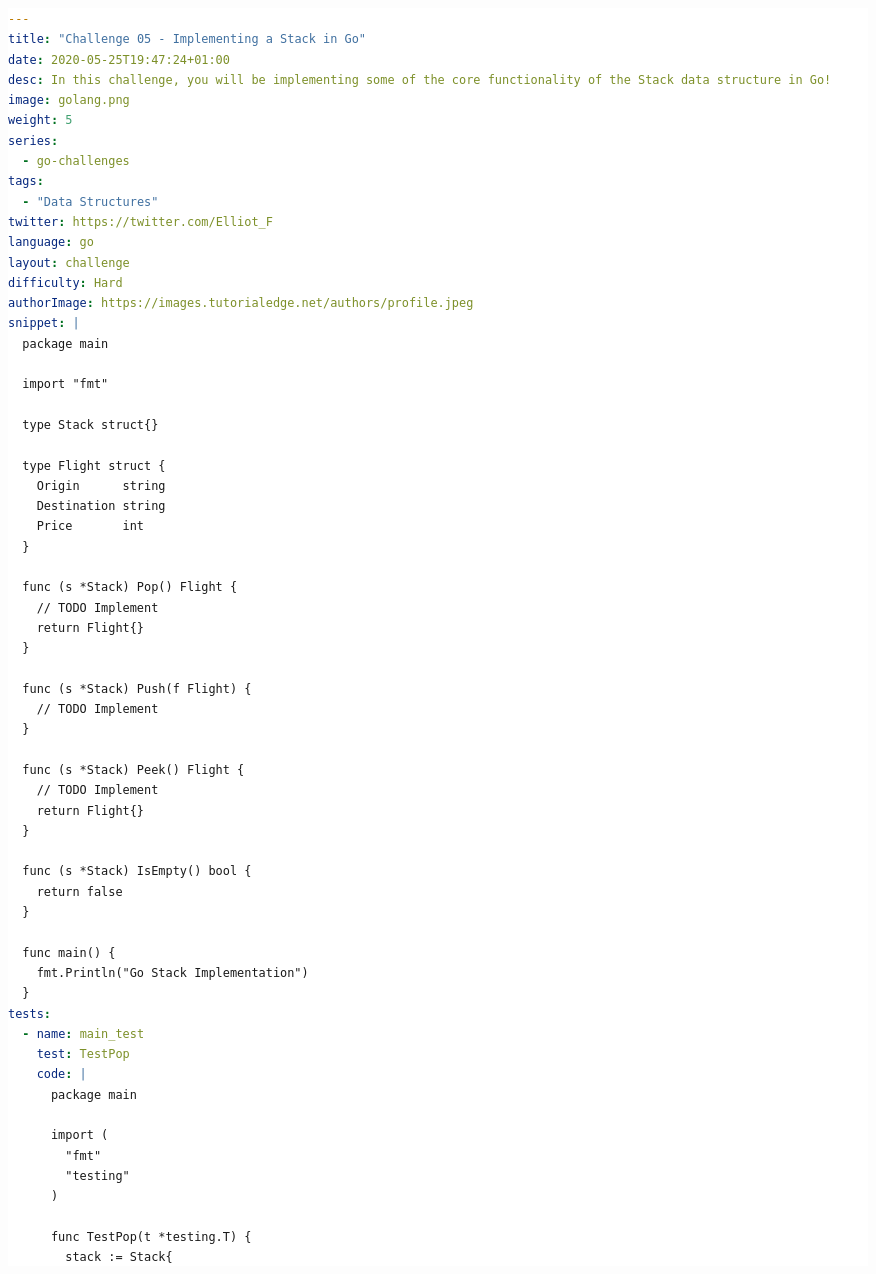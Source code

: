 ```yaml
---
title: "Challenge 05 - Implementing a Stack in Go"
date: 2020-05-25T19:47:24+01:00
desc: In this challenge, you will be implementing some of the core functionality of the Stack data structure in Go!
image: golang.png
weight: 5
series:
  - go-challenges
tags:
  - "Data Structures"
twitter: https://twitter.com/Elliot_F
language: go
layout: challenge
difficulty: Hard
authorImage: https://images.tutorialedge.net/authors/profile.jpeg
snippet: |
  package main

  import "fmt"

  type Stack struct{}

  type Flight struct {
    Origin      string
    Destination string
    Price       int
  }

  func (s *Stack) Pop() Flight {
    // TODO Implement
    return Flight{}
  }

  func (s *Stack) Push(f Flight) {
    // TODO Implement
  }

  func (s *Stack) Peek() Flight {
    // TODO Implement
    return Flight{}
  }

  func (s *Stack) IsEmpty() bool {
    return false
  }

  func main() {
    fmt.Println("Go Stack Implementation")
  }
tests:
  - name: main_test
    test: TestPop
    code: |
      package main

      import (
        "fmt"
        "testing"
      )

      func TestPop(t *testing.T) {
        stack := Stack{
```